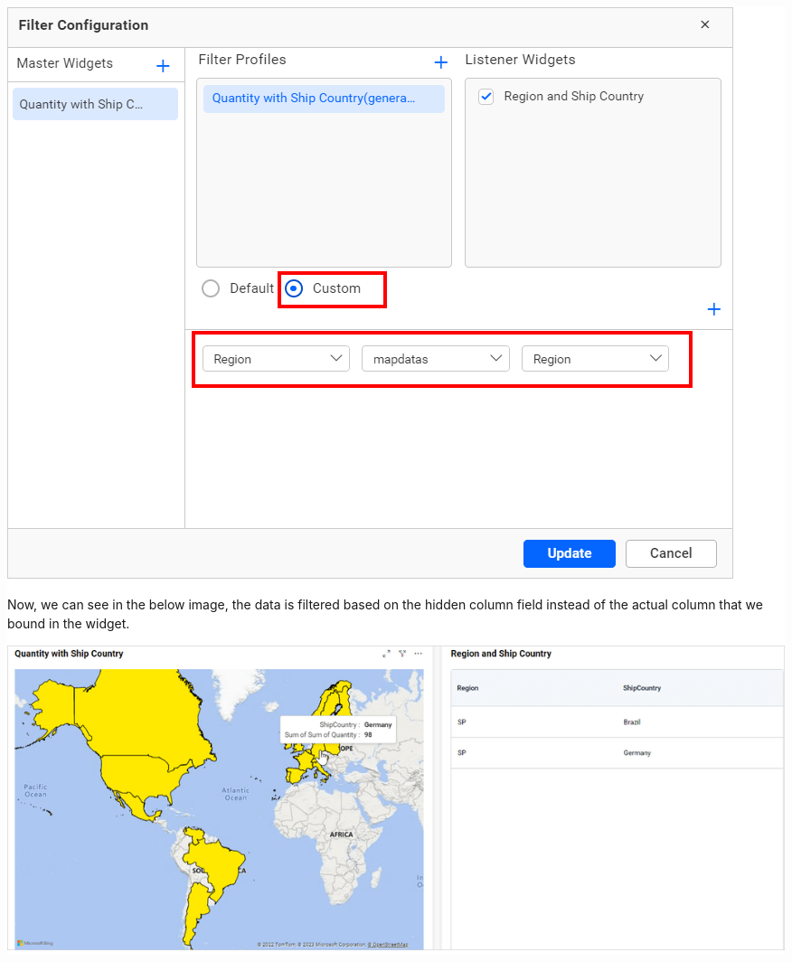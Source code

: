 ![Filtering](/static/assets/embedded/visualizing-data/visualization-widgets/images/bing-maps/custom.png)

Now, we can see in the below image, the data is filtered based on the hidden column field instead of the actual column that we bound in the widget. 

![Filtering](/static/assets/embedded/visualizing-data/visualization-widgets/images/bing-maps/hidden-column-filter.png)
